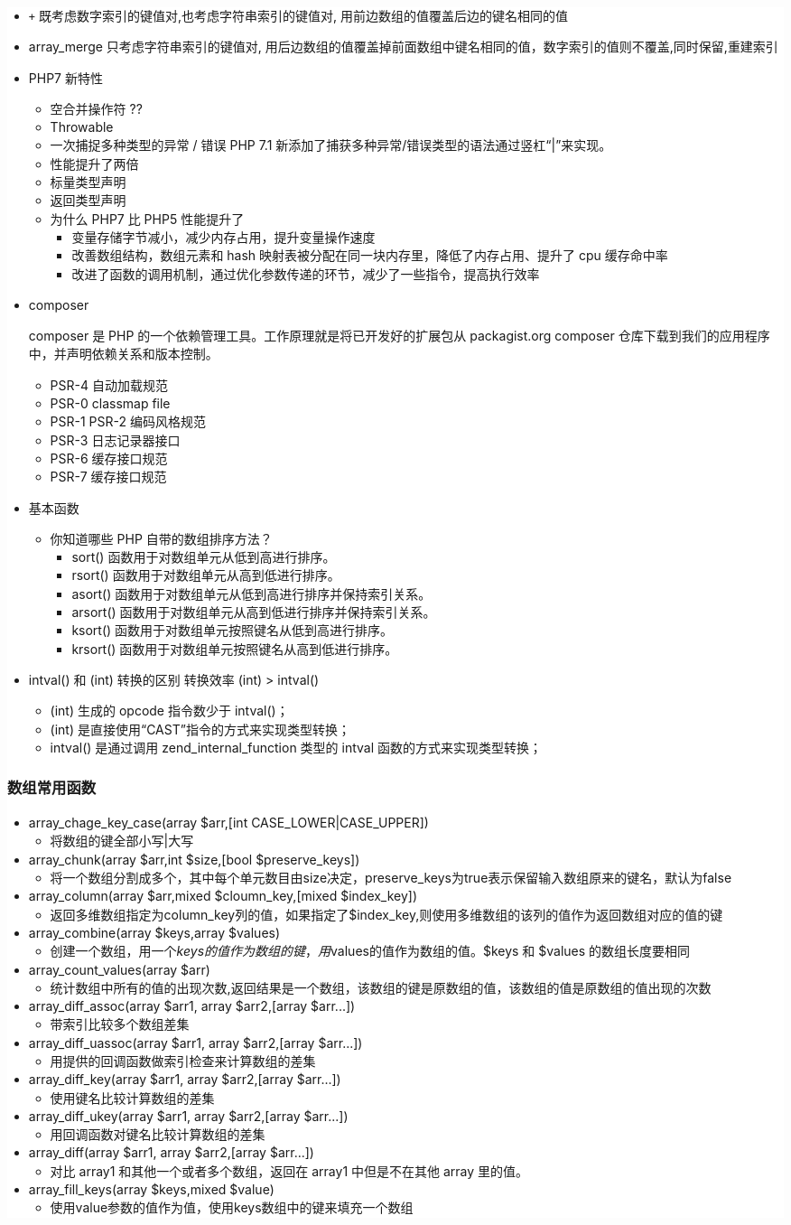   - `+` 既考虑数字索引的键值对,也考虑字符串索引的键值对, 用前边数组的值覆盖后边的键名相同的值
  - array_merge 只考虑字符串索引的键值对, 用后边数组的值覆盖掉前面数组中键名相同的值，数字索引的值则不覆盖,同时保留,重建索引

- PHP7 新特性

  - 空合并操作符 ??
  - Throwable
  - 一次捕捉多种类型的异常 / 错误 PHP 7.1 新添加了捕获多种异常/错误类型的语法通过竖杠“|”来实现。
  - 性能提升了两倍
  - 标量类型声明
  - 返回类型声明
  - 为什么 PHP7 比 PHP5 性能提升了
    - 变量存储字节减小，减少内存占用，提升变量操作速度
    - 改善数组结构，数组元素和 hash 映射表被分配在同一块内存里，降低了内存占用、提升了 cpu 缓存命中率
    - 改进了函数的调用机制，通过优化参数传递的环节，减少了一些指令，提高执行效率

- composer

  composer 是 PHP 的一个依赖管理工具。工作原理就是将已开发好的扩展包从 packagist.org composer 仓库下载到我们的应用程序中，并声明依赖关系和版本控制。

  - PSR-4 自动加载规范
  - PSR-0 classmap file
  - PSR-1 PSR-2 编码风格规范
  - PSR-3 日志记录器接口
  - PSR-6 缓存接口规范
  - PSR-7 缓存接口规范

- 基本函数

  - 你知道哪些 PHP 自带的数组排序方法？
    - sort() 函数用于对数组单元从低到高进行排序。
    - rsort() 函数用于对数组单元从高到低进行排序。
    - asort() 函数用于对数组单元从低到高进行排序并保持索引关系。
    - arsort() 函数用于对数组单元从高到低进行排序并保持索引关系。
    - ksort() 函数用于对数组单元按照键名从低到高进行排序。
    - krsort() 函数用于对数组单元按照键名从高到低进行排序。

- intval() 和 (int) 转换的区别
  转换效率 (int) > intval()

  - (int) 生成的 opcode 指令数少于 intval()；
  - (int) 是直接使用“CAST”指令的方式来实现类型转换；
  - intval() 是通过调用 zend_internal_function 类型的 intval 函数的方式来实现类型转换；

### 数组常用函数

- array_chage_key_case(array $arr,[int CASE_LOWER|CASE_UPPER])
  - 将数组的键全部小写|大写
- array_chunk(array $arr,int $size,[bool $preserve_keys])
  - 将一个数组分割成多个，其中每个单元数目由size决定，preserve_keys为true表示保留输入数组原来的键名，默认为false
- array_column(array $arr,mixed $cloumn_key,[mixed $index_key])
  - 返回多维数组指定为column_key列的值，如果指定了$index_key,则使用多维数组的该列的值作为返回数组对应的值的键
- array_combine(array $keys,array $values)
  - 创建一个数组，用一个$keys的值作为数组的键，用$values的值作为数组的值。$keys 和 $values 的数组长度要相同
- array_count_values(array $arr)
  - 统计数组中所有的值的出现次数,返回结果是一个数组，该数组的键是原数组的值，该数组的值是原数组的值出现的次数
- array_diff_assoc(array $arr1, array $arr2,[array $arr...])
  - 带索引比较多个数组差集
- array_diff_uassoc(array $arr1, array $arr2,[array $arr...])
  - 用提供的回调函数做索引检查来计算数组的差集
- array_diff_key(array $arr1, array $arr2,[array $arr...])
  - 使用键名比较计算数组的差集
- array_diff_ukey(array $arr1, array $arr2,[array $arr...])
  - 用回调函数对键名比较计算数组的差集
- array_diff(array $arr1, array $arr2,[array $arr...])
  - 对比 array1 和其他一个或者多个数组，返回在 array1 中但是不在其他 array 里的值。
- array_fill_keys(array $keys,mixed $value)
  - 使用value参数的值作为值，使用keys数组中的键来填充一个数组